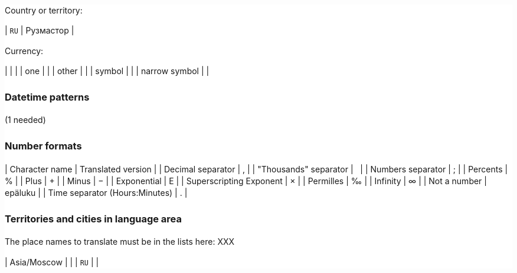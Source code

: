 Country or territory:

| `RU` | Рузмастор |

Currency:

|  |  |
| one |  |
| other |  |
|  symbol |  |
| narrow symbol |  |

### Datetime patterns

(1 needed)


### Number formats

| Character name | Translated version |
| Decimal separator | , |
| "Thousands" separator |   |
| Numbers separator | ; |
| Percents | % |
| Plus | + |
| Minus | − |
| Exponential | E |
| Superscripting Exponent | × |
| Permilles | ‰ |
| Infinity | ∞ |
| Not a number | epäluku |
| Time separator (Hours:Minutes) | . |

### Territories and cities in language area

The place names to translate must be in the lists here: XXX

| Asia/Moscow |  |
| `RU` |  |
